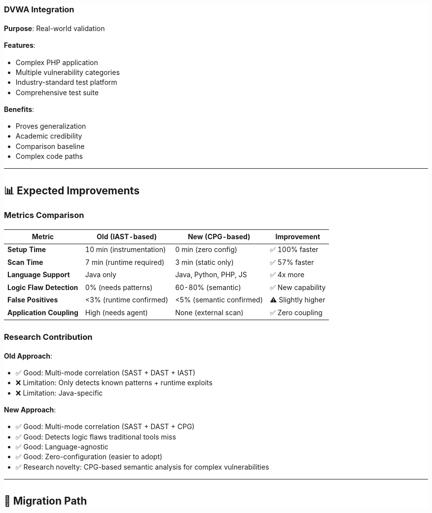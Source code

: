 ### DVWA Integration

**Purpose**: Real-world validation

**Features**:
- Complex PHP application
- Multiple vulnerability categories
- Industry-standard test platform
- Comprehensive test suite

**Benefits**:
- Proves generalization
- Academic credibility
- Comparison baseline
- Complex code paths

---

## 📊 Expected Improvements

### Metrics Comparison

| Metric | Old (IAST-based) | New (CPG-based) | Improvement |
|--------|------------------|-----------------|-------------|
| **Setup Time** | 10 min (instrumentation) | 0 min (zero config) | ✅ 100% faster |
| **Scan Time** | 7 min (runtime required) | 3 min (static only) | ✅ 57% faster |
| **Language Support** | Java only | Java, Python, PHP, JS | ✅ 4x more |
| **Logic Flaw Detection** | 0% (needs patterns) | 60-80% (semantic) | ✅ New capability |
| **False Positives** | <3% (runtime confirmed) | <5% (semantic confirmed) | ⚠️ Slightly higher |
| **Application Coupling** | High (needs agent) | None (external scan) | ✅ Zero coupling |

### Research Contribution

**Old Approach**:
- ✅ Good: Multi-mode correlation (SAST + DAST + IAST)
- ❌ Limitation: Only detects known patterns + runtime exploits
- ❌ Limitation: Java-specific

**New Approach**:
- ✅ Good: Multi-mode correlation (SAST + DAST + CPG)
- ✅ Good: Detects logic flaws traditional tools miss
- ✅ Good: Language-agnostic
- ✅ Good: Zero-configuration (easier to adopt)
- ✅ Research novelty: CPG-based semantic analysis for complex vulnerabilities

---

## 🚀 Migration Path
